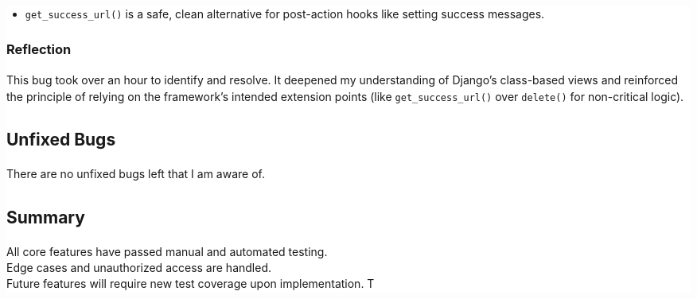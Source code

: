 - `get_success_url()` is a safe, clean alternative for post-action hooks like setting success messages.

### Reflection

This bug took over an hour to identify and resolve. It deepened my understanding of Django’s class-based views and reinforced the principle of relying on the framework’s intended extension points (like `get_success_url()` over `delete()` for non-critical logic).


## Unfixed Bugs

There are no unfixed bugs left that I am aware of. 


## Summary

All core features have passed manual and automated testing.  
Edge cases and unauthorized access are handled.  
Future features will require new test coverage upon implementation.
T
